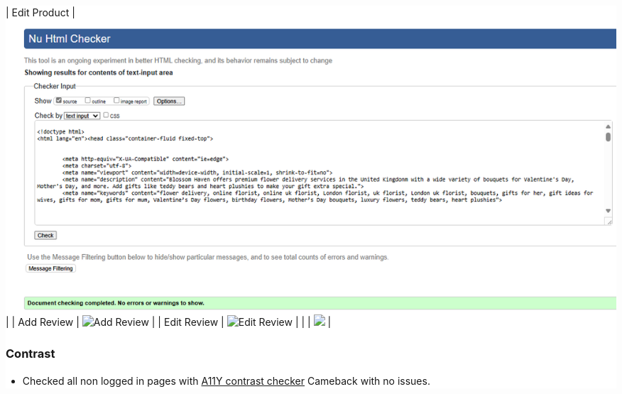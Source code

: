 | Edit Product | ![Edit Product](./media/html-check/products-edit-html-check.png) |
| Add Review | ![Add Review](./media/html-check) |
| Edit Review | ![Edit Review](./media/html-check) |
|  | ![](./media/html-check) |

### Contrast

- Checked all non logged in pages with [A11Y contrast checker](https://color.a11y.com/) Cameback with no issues.

